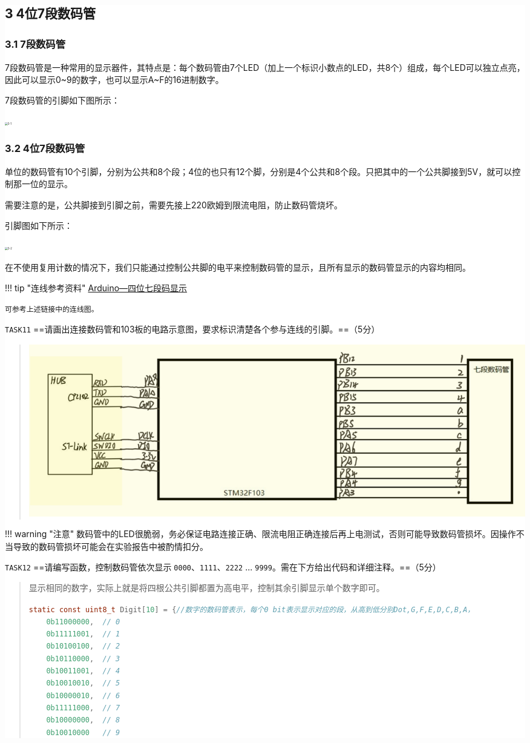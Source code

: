 ## 3 4位7段数码管

### 3.1 7段数码管

7段数码管是一种常用的显示器件，其特点是：每个数码管由7个LED（加上一个标识小数点的LED，共8个）组成，每个LED可以独立点亮，因此可以显示0\~9的数字，也可以显示A\~F的16进制数字。

7段数码管的引脚如下图所示：

<img src="../img/3-1.png" alt="3-1" style="zoom:30%;" />

### 3.2 4位7段数码管

单位的数码管有10个引脚，分别为公共和8个段；4位的也只有12个脚，分别是4个公共和8个段。只把其中的一个公共脚接到5V，就可以控制那一位的显示。

需要注意的是，公共脚接到引脚之前，需要先接上220欧姆到限流电阻，防止数码管烧坏。

引脚图如下所示：

<img src="../img/3-2.jpeg" alt="3-2" style="zoom:30%;" />

在不使用复用计数的情况下，我们只能通过控制公共脚的电平来控制数码管的显示，且所有显示的数码管显示的内容均相同。

!!! tip "连线参考资料"
    [Arduino—四位七段码显示](https://blog.csdn.net/Luo_LA/article/details/107301427)

    可参考上述链接中的连线图。

`TASK11` ==请画出连接数码管和103板的电路示意图，要求标识清楚各个参与连线的引脚。==（5分）

> ![capture-2023-05-21-20-32-48](assets/3200105515_颜晗_lab5/capture-2023-05-21-20-32-48.jpg)
>
> 

!!! warning "注意"
    数码管中的LED很脆弱，务必保证电路连接正确、限流电阻正确连接后再上电测试，否则可能导致数码管损坏。因操作不当导致的数码管损坏可能会在实验报告中被酌情扣分。

`TASK12` ==请编写函数，控制数码管依次显示 `0000`、`1111`、`2222` ... `9999`。需在下方给出代码和详细注释。==（5分）

> 显示相同的数字，实际上就是将四根公共引脚都置为高电平，控制其余引脚显示单个数字即可。
>
> ```c
> static const uint8_t Digit[10] = {//数字的数码管表示，每个0 bit表示显示对应的段，从高到低分别Dot,G,F,E,D,C,B,A，
>     0b11000000,  // 0
>     0b11111001,  // 1
>     0b10100100,  // 2
>     0b10110000,  // 3
>     0b10011001,  // 4
>     0b10010010,  // 5
>     0b10000010,  // 6
>     0b11111000,  // 7
>     0b10000000,  // 8
>     0b10010000   // 9